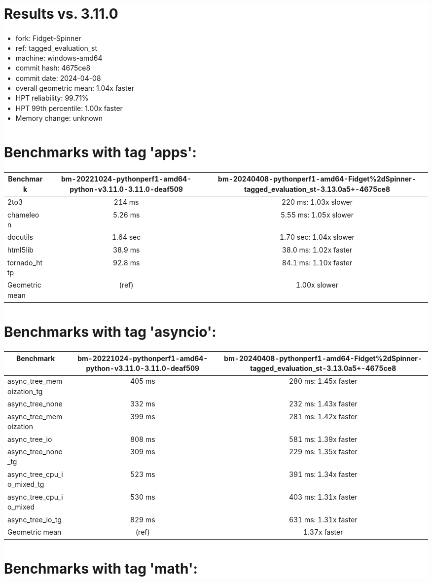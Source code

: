 # Results vs. 3.11.0

- fork: Fidget-Spinner
- ref: tagged_evaluation_st
- machine: windows-amd64
- commit hash: 4675ce8
- commit date: 2024-04-08
- overall geometric mean: 1.04x faster
- HPT reliability: 99.71%
- HPT 99th percentile: 1.00x faster
- Memory change: unknown

Benchmarks with tag 'apps':
===========================

| Benchmark      | bm-20221024-pythonperf1-amd64-python-v3.11.0-3.11.0-deaf509 | bm-20240408-pythonperf1-amd64-Fidget%2dSpinner-tagged_evaluation_st-3.13.0a5+-4675ce8 |
|----------------|:-----------------------------------------------------------:|:-------------------------------------------------------------------------------------:|
| 2to3           | 214 ms                                                      | 220 ms: 1.03x slower                                                                  |
| chameleon      | 5.26 ms                                                     | 5.55 ms: 1.05x slower                                                                 |
| docutils       | 1.64 sec                                                    | 1.70 sec: 1.04x slower                                                                |
| html5lib       | 38.9 ms                                                     | 38.0 ms: 1.02x faster                                                                 |
| tornado_http   | 92.8 ms                                                     | 84.1 ms: 1.10x faster                                                                 |
| Geometric mean | (ref)                                                       | 1.00x slower                                                                          |

Benchmarks with tag 'asyncio':
==============================

| Benchmark                  | bm-20221024-pythonperf1-amd64-python-v3.11.0-3.11.0-deaf509 | bm-20240408-pythonperf1-amd64-Fidget%2dSpinner-tagged_evaluation_st-3.13.0a5+-4675ce8 |
|----------------------------|:-----------------------------------------------------------:|:-------------------------------------------------------------------------------------:|
| async_tree_memoization_tg  | 405 ms                                                      | 280 ms: 1.45x faster                                                                  |
| async_tree_none            | 332 ms                                                      | 232 ms: 1.43x faster                                                                  |
| async_tree_memoization     | 399 ms                                                      | 281 ms: 1.42x faster                                                                  |
| async_tree_io              | 808 ms                                                      | 581 ms: 1.39x faster                                                                  |
| async_tree_none_tg         | 309 ms                                                      | 229 ms: 1.35x faster                                                                  |
| async_tree_cpu_io_mixed_tg | 523 ms                                                      | 391 ms: 1.34x faster                                                                  |
| async_tree_cpu_io_mixed    | 530 ms                                                      | 403 ms: 1.31x faster                                                                  |
| async_tree_io_tg           | 829 ms                                                      | 631 ms: 1.31x faster                                                                  |
| Geometric mean             | (ref)                                                       | 1.37x faster                                                                          |

Benchmarks with tag 'math':
===========================
